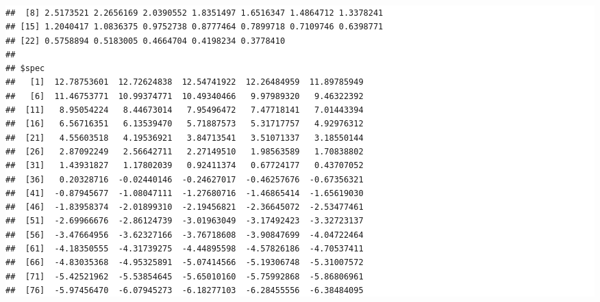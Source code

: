     ##  [8] 2.5173521 2.2656169 2.0390552 1.8351497 1.6516347 1.4864712 1.3378241
    ## [15] 1.2040417 1.0836375 0.9752738 0.8777464 0.7899718 0.7109746 0.6398771
    ## [22] 0.5758894 0.5183005 0.4664704 0.4198234 0.3778410
    ## 
    ## $spec
    ##   [1]  12.78753601  12.72624838  12.54741922  12.26484959  11.89785949
    ##   [6]  11.46753771  10.99374771  10.49340466   9.97989320   9.46322392
    ##  [11]   8.95054224   8.44673014   7.95496472   7.47718141   7.01443394
    ##  [16]   6.56716351   6.13539470   5.71887573   5.31717757   4.92976312
    ##  [21]   4.55603518   4.19536921   3.84713541   3.51071337   3.18550144
    ##  [26]   2.87092249   2.56642711   2.27149510   1.98563589   1.70838802
    ##  [31]   1.43931827   1.17802039   0.92411374   0.67724177   0.43707052
    ##  [36]   0.20328716  -0.02440146  -0.24627017  -0.46257676  -0.67356321
    ##  [41]  -0.87945677  -1.08047111  -1.27680716  -1.46865414  -1.65619030
    ##  [46]  -1.83958374  -2.01899310  -2.19456821  -2.36645072  -2.53477461
    ##  [51]  -2.69966676  -2.86124739  -3.01963049  -3.17492423  -3.32723137
    ##  [56]  -3.47664956  -3.62327166  -3.76718608  -3.90847699  -4.04722464
    ##  [61]  -4.18350555  -4.31739275  -4.44895598  -4.57826186  -4.70537411
    ##  [66]  -4.83035368  -4.95325891  -5.07414566  -5.19306748  -5.31007572
    ##  [71]  -5.42521962  -5.53854645  -5.65010160  -5.75992868  -5.86806961
    ##  [76]  -5.97456470  -6.07945273  -6.18277103  -6.28455556  -6.38484095